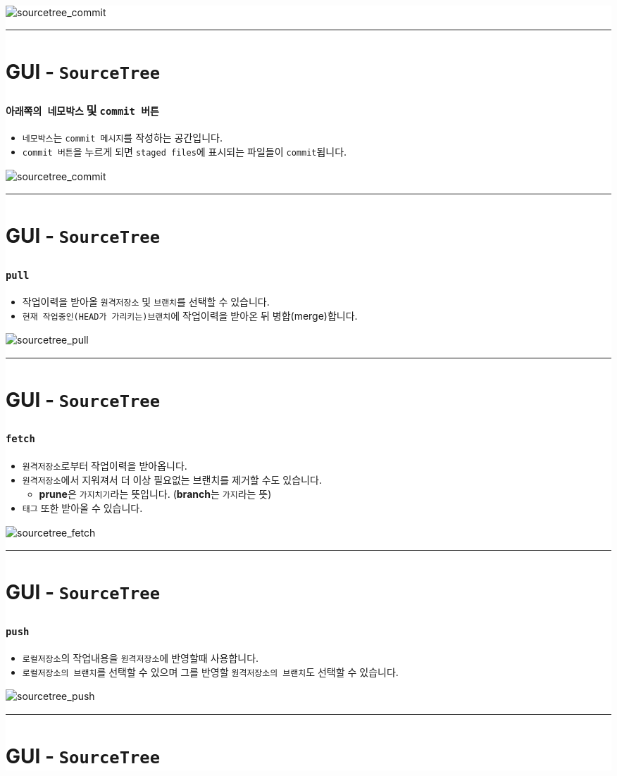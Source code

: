 ![sourcetree_commit](https://user-images.githubusercontent.com/68052095/95289898-e5ec6400-08a6-11eb-888b-67a26b7bccbc.png)

---
# GUI - `SourceTree`

### `아래쪽의 네모박스` 및 `commit 버튼`
 - `네모박스`는 `commit 메시지`를 작성하는 공간입니다.
 - `commit 버튼`을 누르게 되면 `staged files`에 표시되는 파일들이 `commit`됩니다.
 
![sourcetree_commit](https://user-images.githubusercontent.com/68052095/95289898-e5ec6400-08a6-11eb-888b-67a26b7bccbc.png)

---
# GUI - `SourceTree`

### `pull`
- 작업이력을 받아올 `원격저장소` 및 `브랜치`를 선택할 수 있습니다.
- `현재 작업중인(HEAD가 가리키는)브랜치`에 작업이력을 받아온 뒤 병합(merge)합니다.

![sourcetree_pull](https://user-images.githubusercontent.com/68052095/95290380-141e7380-08a8-11eb-8e3f-2706f073dd48.PNG)

---
# GUI - `SourceTree`

### `fetch`

- `원격저장소`로부터 작업이력을 받아옵니다.
- `원격저장소`에서 지워져서 더 이상 필요없는 브랜치를 제거할 수도 있습니다.
  - **prune**은 `가지치기`라는 뜻입니다. (**branch**는 `가지`라는 뜻)
- `태그` 또한 받아올 수 있습니다.

![sourcetree_fetch](https://user-images.githubusercontent.com/68052095/95290386-154fa080-08a8-11eb-9b00-f4ad0c887dbb.PNG)

---
# GUI - `SourceTree`

### `push`

- `로컬저장소`의 작업내용을 `원격저장소`에 반영할때 사용합니다.
- `로컬저장소의 브랜치`를 선택할 수 있으며 그를 반영할 `원격저장소의 브랜치`도 선택할 수 있습니다.

![sourcetree_push](https://user-images.githubusercontent.com/68052095/95290385-154fa080-08a8-11eb-9c0a-3275b4186096.PNG)


---
# GUI - `SourceTree`
